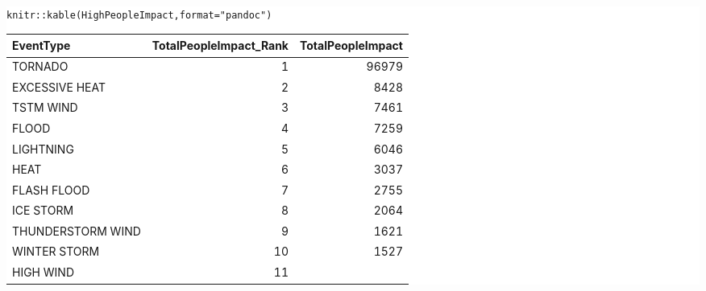     knitr::kable(HighPeopleImpact,format="pandoc")

<table>
<thead>
<tr class="header">
<th align="left">EventType</th>
<th align="right">TotalPeopleImpact_Rank</th>
<th align="right">TotalPeopleImpact</th>
</tr>
</thead>
<tbody>
<tr class="odd">
<td align="left">TORNADO</td>
<td align="right">1</td>
<td align="right">96979</td>
</tr>
<tr class="even">
<td align="left">EXCESSIVE HEAT</td>
<td align="right">2</td>
<td align="right">8428</td>
</tr>
<tr class="odd">
<td align="left">TSTM WIND</td>
<td align="right">3</td>
<td align="right">7461</td>
</tr>
<tr class="even">
<td align="left">FLOOD</td>
<td align="right">4</td>
<td align="right">7259</td>
</tr>
<tr class="odd">
<td align="left">LIGHTNING</td>
<td align="right">5</td>
<td align="right">6046</td>
</tr>
<tr class="even">
<td align="left">HEAT</td>
<td align="right">6</td>
<td align="right">3037</td>
</tr>
<tr class="odd">
<td align="left">FLASH FLOOD</td>
<td align="right">7</td>
<td align="right">2755</td>
</tr>
<tr class="even">
<td align="left">ICE STORM</td>
<td align="right">8</td>
<td align="right">2064</td>
</tr>
<tr class="odd">
<td align="left">THUNDERSTORM WIND</td>
<td align="right">9</td>
<td align="right">1621</td>
</tr>
<tr class="even">
<td align="left">WINTER STORM</td>
<td align="right">10</td>
<td align="right">1527</td>
</tr>
<tr class="odd">
<td align="left">HIGH WIND</td>
<td align="right">11</td>